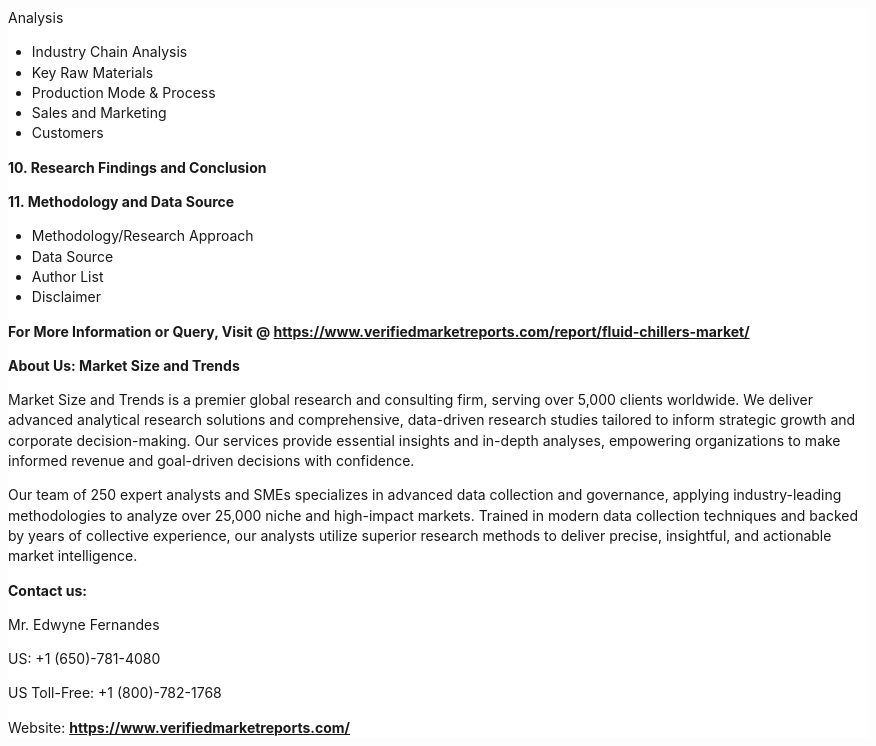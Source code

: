 Analysis</strong></p><ul><li>Industry Chain Analysis</li><li>Key Raw Materials</li><li>Production Mode &amp; Process</li><li>Sales and Marketing</li><li>Customers</li></ul><p><strong>10. Research Findings and Conclusion</strong></p><p><strong>11. Methodology and Data Source</strong></p><ul><li>Methodology/Research Approach</li><li>Data Source</li><li>Author List</li><li>Disclaimer</li></ul></p><p><strong>For More Information or Query, Visit @ <a href="https://www.verifiedmarketreports.com/report/fluid-chillers-market/">https://www.verifiedmarketreports.com/report/fluid-chillers-market/</a></strong></p><p><strong>About Us: Market Size and Trends</strong></p><p>Market Size and Trends is a premier global research and consulting firm, serving over 5,000 clients worldwide. We deliver advanced analytical research solutions and comprehensive, data-driven research studies tailored to inform strategic growth and corporate decision-making. Our services provide essential insights and in-depth analyses, empowering organizations to make informed revenue and goal-driven decisions with confidence.</p><p>Our team of 250 expert analysts and SMEs specializes in advanced data collection and governance, applying industry-leading methodologies to analyze over 25,000 niche and high-impact markets. Trained in modern data collection techniques and backed by years of collective experience, our analysts utilize superior research methods to deliver precise, insightful, and actionable market intelligence.</p><p><strong>Contact us:</strong></p><p>Mr. Edwyne Fernandes</p><p>US: +1 (650)-781-4080</p><p>US Toll-Free: +1 (800)-782-1768</p><p>Website: <strong><a href="https://www.verifiedmarketreports.com/">https://www.verifiedmarketreports.com/</a></strong></p>
